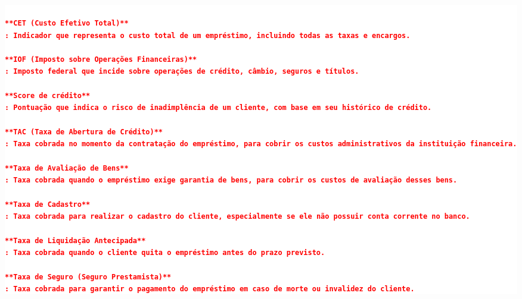 ````json

**CET (Custo Efetivo Total)**
: Indicador que representa o custo total de um empréstimo, incluindo todas as taxas e encargos.

**IOF (Imposto sobre Operações Financeiras)**
: Imposto federal que incide sobre operações de crédito, câmbio, seguros e títulos.

**Score de crédito**
: Pontuação que indica o risco de inadimplência de um cliente, com base em seu histórico de crédito.

**TAC (Taxa de Abertura de Crédito)**
: Taxa cobrada no momento da contratação do empréstimo, para cobrir os custos administrativos da instituição financeira.

**Taxa de Avaliação de Bens**
: Taxa cobrada quando o empréstimo exige garantia de bens, para cobrir os custos de avaliação desses bens.

**Taxa de Cadastro**
: Taxa cobrada para realizar o cadastro do cliente, especialmente se ele não possuir conta corrente no banco.

**Taxa de Liquidação Antecipada**
: Taxa cobrada quando o cliente quita o empréstimo antes do prazo previsto.

**Taxa de Seguro (Seguro Prestamista)**
: Taxa cobrada para garantir o pagamento do empréstimo em caso de morte ou invalidez do cliente.

